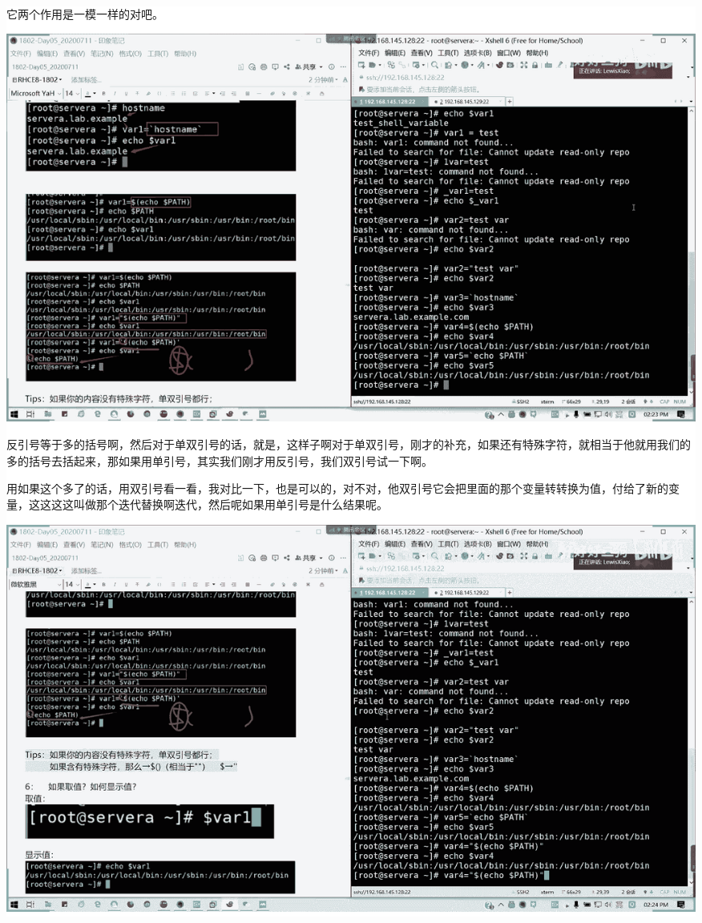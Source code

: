 它两个作用是一模一样的对吧。

![](img/5ae4abb74bde0990c7fc929aed6b85e2_8.png)

反引号等于多的括号啊，然后对于单双引号的话，就是，这样子啊对于单双引号，刚才的补充，如果还有特殊字符，就相当于他就用我们的多的括号去括起来，那如果用单引号，其实我们刚才用反引号，我们双引号试一下啊。

用如果这个多了的话，用双引号看一看，我对比一下，也是可以的，对不对，他双引号它会把里面的那个变量转转换为值，付给了新的变量，这这这这叫做那个迭代替换啊迭代，然后呢如果用单引号是什么结果呢。



![](img/5ae4abb74bde0990c7fc929aed6b85e2_10.png)
